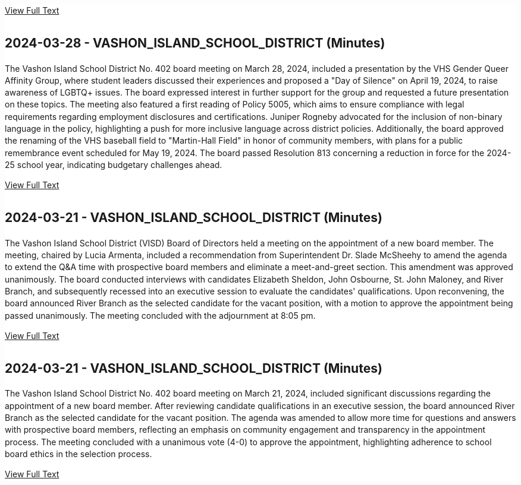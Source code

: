 [View Full Text](https://raw.githubusercontent.com/VoronoiPerspectives/WashingtonStateSchoolBoardExplorer/refs/heads/main/data/countries/usa/states/wa/counties/king/school_boards/vashon_island_school_district/2024/processed/2024-03-28-minutes.txt)

## 2024-03-28 - VASHON_ISLAND_SCHOOL_DISTRICT (Minutes)

The Vashon Island School District No. 402 board meeting on March 28, 2024, included a presentation by the VHS Gender Queer Affinity Group, where student leaders discussed their experiences and proposed a "Day of Silence" on April 19, 2024, to raise awareness of LGBTQ+ issues. The board expressed interest in further support for the group and requested a future presentation on these topics. The meeting also featured a first reading of Policy 5005, which aims to ensure compliance with legal requirements regarding employment disclosures and certifications. Juniper Rogneby advocated for the inclusion of non-binary language in the policy, highlighting a push for more inclusive language across district policies. Additionally, the board approved the renaming of the VHS baseball field to "Martin-Hall Field" in honor of community members, with plans for a public remembrance event scheduled for May 19, 2024. The board passed Resolution 813 concerning a reduction in force for the 2024-25 school year, indicating budgetary challenges ahead.

[View Full Text](https://raw.githubusercontent.com/VoronoiPerspectives/WashingtonStateSchoolBoardExplorer/refs/heads/main/data/countries/usa/states/wa/counties/king/school_boards/vashon_island_school_district/2024/processed/2024-03-28-draft-minutes.txt)

## 2024-03-21 - VASHON_ISLAND_SCHOOL_DISTRICT (Minutes)

The Vashon Island School District (VISD) Board of Directors held a meeting on the appointment of a new board member. The meeting, chaired by Lucia Armenta, included a recommendation from Superintendent Dr. Slade McSheehy to amend the agenda to extend the Q&A time with prospective board members and eliminate a meet-and-greet section. This amendment was approved unanimously. The board conducted interviews with candidates Elizabeth Sheldon, John Osbourne, St. John Maloney, and River Branch, and subsequently recessed into an executive session to evaluate the candidates' qualifications. Upon reconvening, the board announced River Branch as the selected candidate for the vacant position, with a motion to approve the appointment being passed unanimously. The meeting concluded with the adjournment at 8:05 pm.

[View Full Text](https://raw.githubusercontent.com/VoronoiPerspectives/WashingtonStateSchoolBoardExplorer/refs/heads/main/data/countries/usa/states/wa/counties/king/school_boards/vashon_island_school_district/2024/processed/2024-03-21-minutes.txt)

## 2024-03-21 - VASHON_ISLAND_SCHOOL_DISTRICT (Minutes)

The Vashon Island School District No. 402 board meeting on March 21, 2024, included significant discussions regarding the appointment of a new board member. After reviewing candidate qualifications in an executive session, the board announced River Branch as the selected candidate for the vacant position. The agenda was amended to allow more time for questions and answers with prospective board members, reflecting an emphasis on community engagement and transparency in the appointment process. The meeting concluded with a unanimous vote (4-0) to approve the appointment, highlighting adherence to school board ethics in the selection process.

[View Full Text](https://raw.githubusercontent.com/VoronoiPerspectives/WashingtonStateSchoolBoardExplorer/refs/heads/main/data/countries/usa/states/wa/counties/king/school_boards/vashon_island_school_district/2024/processed/2024-03-21-draft-minutes.txt)
